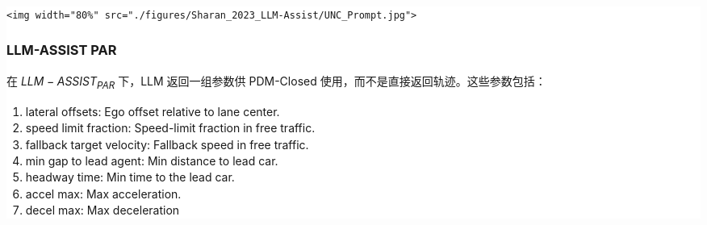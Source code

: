     <img width="80%" src="./figures/Sharan_2023_LLM-Assist/UNC_Prompt.jpg">
</div>

### LLM-ASSIST PAR

在 $LLM-ASSIST_{PAR}$ 下，LLM 返回一组参数供 PDM-Closed 使用，而不是直接返回轨迹。这些参数包括：
1. lateral offsets: Ego offset relative to lane center.
2. speed limit fraction: Speed-limit fraction in free traffic.
3. fallback target velocity: Fallback speed in free traffic.
4. min gap to lead agent: Min distance to lead car.
5. headway time: Min time to the lead car.
6. accel max: Max acceleration.
7. decel max: Max deceleration
